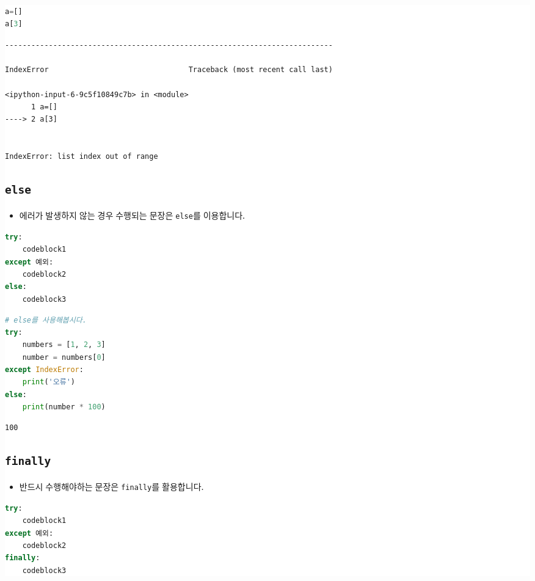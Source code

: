 

```python
a=[]
a[3]
```


    ---------------------------------------------------------------------------
    
    IndexError                                Traceback (most recent call last)
    
    <ipython-input-6-9c5f10849c7b> in <module>
          1 a=[]
    ----> 2 a[3]


    IndexError: list index out of range


## `else`

* 에러가 발생하지 않는 경우 수행되는 문장은 `else`를 이용합니다.

```python
try:
    codeblock1
except 예외:
    codeblock2
else:
    codeblock3
```


```python
# else를 사용해봅시다.
try:
    numbers = [1, 2, 3]
    number = numbers[0]
except IndexError:
    print('오류')
else:
    print(number * 100)
```

    100


## `finally` 

* 반드시 수행해야하는 문장은 `finally`를 활용합니다.

```python
try:
    codeblock1
except 예외:
    codeblock2
finally:
    codeblock3
```
